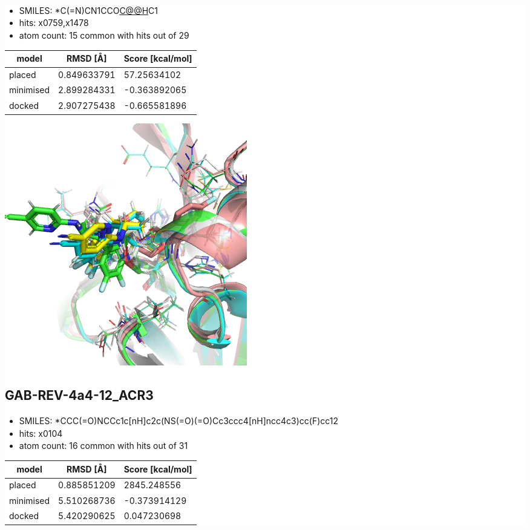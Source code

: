 * SMILES: *C(=N)CN1CCO[C@@H](c2cc(F)c(F)cc2C[C@H](C)Nc2ccc(C#N)cn2)C1
* hits: x0759,x1478
* atom count: 15 common with hits out of 29

| model | RMSD [Å] | Score [kcal/mol] |
| --- | --- | --- |
| placed | 0.849633791 | 57.25634102 | 
| minimised | 2.899284331 | -0.363892065 | 
| docked | 2.907275438 | -0.665581896 | 

![BEN-VAN-77c-8_NIT3](BEN-VAN-77c-8_NIT3/BEN-VAN-77c-8_NIT3.png)
## GAB-REV-4a4-12_ACR3

* SMILES: *CCC(=O)NCCc1c[nH]c2c(NS(=O)(=O)Cc3ccc4[nH]ncc4c3)cc(F)cc12
* hits: x0104
* atom count: 16 common with hits out of 31

| model | RMSD [Å] | Score [kcal/mol] |
| --- | --- | --- |
| placed | 0.885851209 | 2845.248556 | 
| minimised | 5.510268736 | -0.373914129 | 
| docked | 5.420290625 | 0.047230698 | 
